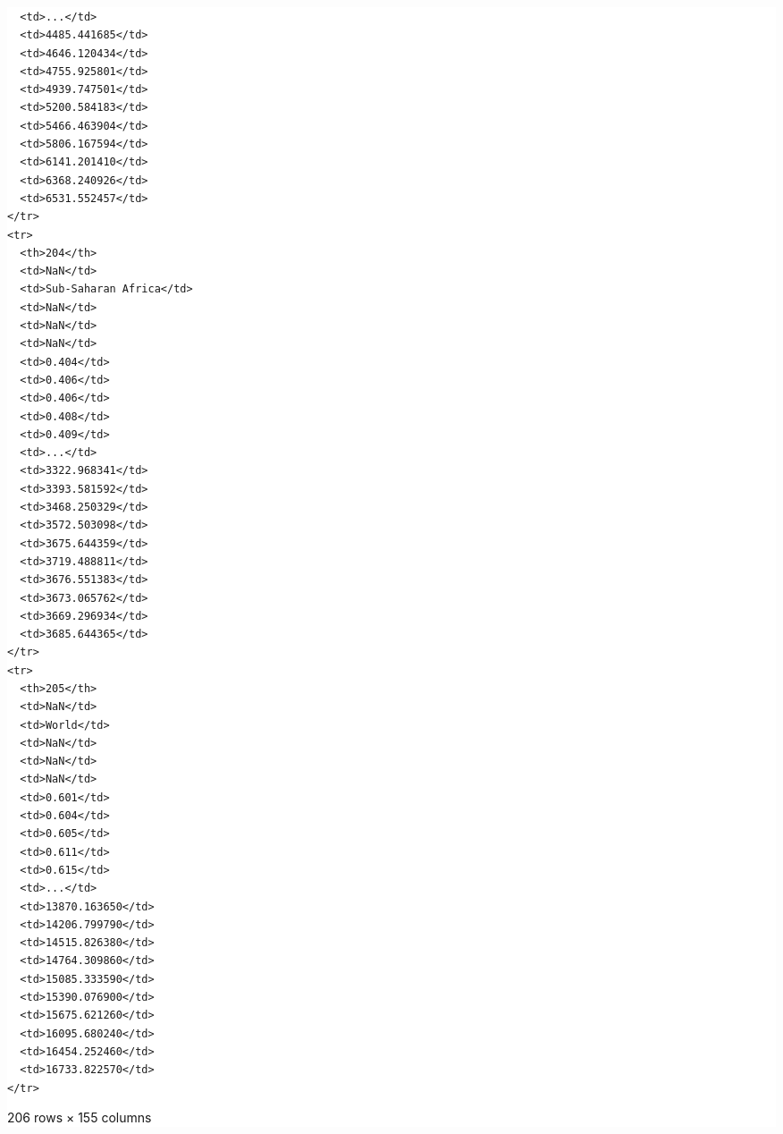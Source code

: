       <td>...</td>
      <td>4485.441685</td>
      <td>4646.120434</td>
      <td>4755.925801</td>
      <td>4939.747501</td>
      <td>5200.584183</td>
      <td>5466.463904</td>
      <td>5806.167594</td>
      <td>6141.201410</td>
      <td>6368.240926</td>
      <td>6531.552457</td>
    </tr>
    <tr>
      <th>204</th>
      <td>NaN</td>
      <td>Sub-Saharan Africa</td>
      <td>NaN</td>
      <td>NaN</td>
      <td>NaN</td>
      <td>0.404</td>
      <td>0.406</td>
      <td>0.406</td>
      <td>0.408</td>
      <td>0.409</td>
      <td>...</td>
      <td>3322.968341</td>
      <td>3393.581592</td>
      <td>3468.250329</td>
      <td>3572.503098</td>
      <td>3675.644359</td>
      <td>3719.488811</td>
      <td>3676.551383</td>
      <td>3673.065762</td>
      <td>3669.296934</td>
      <td>3685.644365</td>
    </tr>
    <tr>
      <th>205</th>
      <td>NaN</td>
      <td>World</td>
      <td>NaN</td>
      <td>NaN</td>
      <td>NaN</td>
      <td>0.601</td>
      <td>0.604</td>
      <td>0.605</td>
      <td>0.611</td>
      <td>0.615</td>
      <td>...</td>
      <td>13870.163650</td>
      <td>14206.799790</td>
      <td>14515.826380</td>
      <td>14764.309860</td>
      <td>15085.333590</td>
      <td>15390.076900</td>
      <td>15675.621260</td>
      <td>16095.680240</td>
      <td>16454.252460</td>
      <td>16733.822570</td>
    </tr>
  </tbody>
</table>
<p>206 rows × 155 columns</p>
</div>